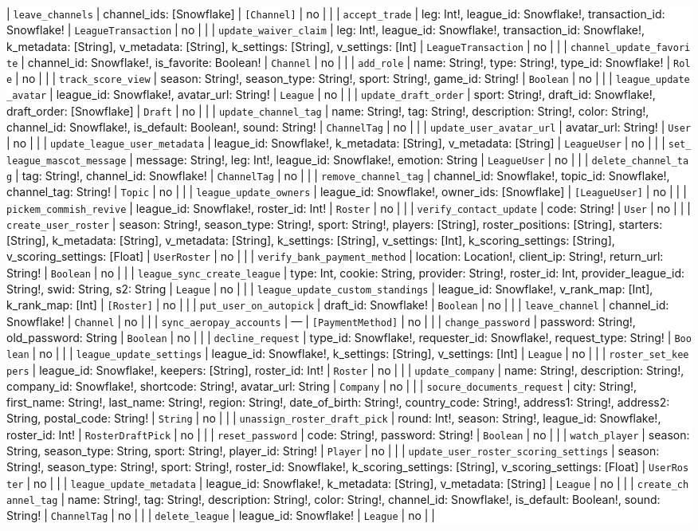 | `leave_channels` | channel_ids: [Snowflake] | `[Channel]` | no |  |
| `accept_trade` | leg: Int!, league_id: Snowflake!, transaction_id: Snowflake! | `LeagueTransaction` | no |  |
| `update_waiver_claim` | leg: Int!, league_id: Snowflake!, transaction_id: Snowflake!, k_metadata: [String], v_metadata: [String], k_settings: [String], v_settings: [Int] | `LeagueTransaction` | no |  |
| `channel_update_favorite` | channel_id: Snowflake!, is_favorite: Boolean! | `Channel` | no |  |
| `add_role` | name: String!, type: String!, type_id: Snowflake! | `Role` | no |  |
| `track_score_view` | season: String!, season_type: String!, sport: String!, game_id: String! | `Boolean` | no |  |
| `league_update_avatar` | league_id: Snowflake!, avatar_url: String! | `League` | no |  |
| `update_draft_order` | sport: String!, draft_id: Snowflake!, draft_order: [Snowflake] | `Draft` | no |  |
| `update_channel_tag` | name: String!, tag: String!, description: String!, color: String!, channel_id: Snowflake!, is_default: Boolean!, sound: String! | `ChannelTag` | no |  |
| `update_user_avatar_url` | avatar_url: String! | `User` | no |  |
| `update_league_user_metadata` | league_id: Snowflake!, k_metadata: [String], v_metadata: [String] | `LeagueUser` | no |  |
| `set_league_mascot_message` | message: String!, leg: Int!, league_id: Snowflake!, emotion: String | `LeagueUser` | no |  |
| `delete_channel_tag` | tag: String!, channel_id: Snowflake! | `ChannelTag` | no |  |
| `remove_channel_tag` | channel_id: Snowflake!, topic_id: Snowflake!, channel_tag: String! | `Topic` | no |  |
| `league_update_owners` | league_id: Snowflake!, owner_ids: [Snowflake] | `[LeagueUser]` | no |  |
| `pickem_commish_revive` | league_id: Snowflake!, roster_id: Int! | `Roster` | no |  |
| `verify_contact_update` | code: String! | `User` | no |  |
| `create_user_roster` | season: String!, season_type: String!, sport: String!, players: [String], roster_positions: [String], starters: [String], k_metadata: [String], v_metadata: [String], k_settings: [String], v_settings: [Int], k_scoring_settings: [String], v_scoring_settings: [Float] | `UserRoster` | no |  |
| `verify_bank_payment_method` | location: Location!, client_ip: String!, return_url: String! | `Boolean` | no |  |
| `league_sync_create_league` | type: Int, cookie: String, provider: String!, roster_id: Int, provider_league_id: String!, swid: String, s2: String | `League` | no |  |
| `league_update_custom_standings` | league_id: Snowflake!, v_rank_map: [Int], k_rank_map: [Int] | `[Roster]` | no |  |
| `put_user_on_autopick` | draft_id: Snowflake! | `Boolean` | no |  |
| `leave_channel` | channel_id: Snowflake! | `Channel` | no |  |
| `sync_aeropay_accounts` | — | `[PaymentMethod]` | no |  |
| `change_password` | password: String!, old_password: String | `Boolean` | no |  |
| `decline_request` | type_id: Snowflake!, requester_id: Snowflake!, request_type: String! | `Boolean` | no |  |
| `league_update_settings` | league_id: Snowflake!, k_settings: [String], v_settings: [Int] | `League` | no |  |
| `roster_set_keepers` | league_id: Snowflake!, keepers: [String], roster_id: Int! | `Roster` | no |  |
| `update_company` | name: String!, description: String!, company_id: Snowflake!, shortcode: String!, avatar_url: String | `Company` | no |  |
| `socure_documents_request` | city: String!, first_name: String!, last_name: String!, region: String!, date_of_birth: String!, country_code: String!, address1: String!, address2: String, postal_code: String! | `String` | no |  |
| `unassign_roster_draft_pick` | round: Int!, season: String!, league_id: Snowflake!, roster_id: Int! | `RosterDraftPick` | no |  |
| `reset_password` | code: String!, password: String! | `Boolean` | no |  |
| `watch_player` | season: String, season_type: String, sport: String!, player_id: String! | `Player` | no |  |
| `update_user_roster_scoring_settings` | season: String!, season_type: String!, sport: String!, roster_id: Snowflake!, k_scoring_settings: [String], v_scoring_settings: [Float] | `UserRoster` | no |  |
| `league_update_metadata` | league_id: Snowflake!, k_metadata: [String], v_metadata: [String] | `League` | no |  |
| `create_channel_tag` | name: String!, tag: String!, description: String!, color: String!, channel_id: Snowflake!, is_default: Boolean!, sound: String! | `ChannelTag` | no |  |
| `delete_league` | league_id: Snowflake! | `League` | no |  |